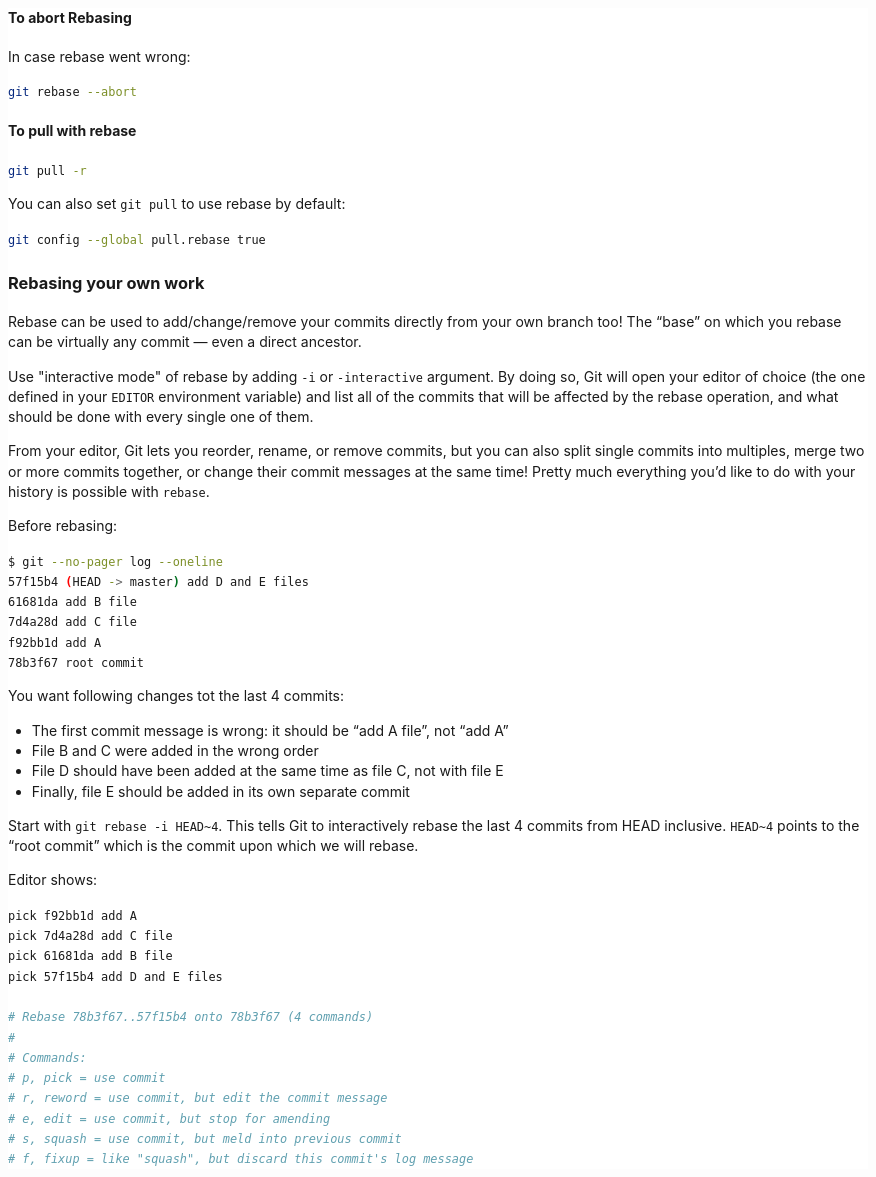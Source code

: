 #### To abort Rebasing

In case rebase went wrong:

```bash
git rebase --abort
```

#### To pull with rebase

```bash
git pull -r
```

You can also set `git pull` to use rebase by default:

```bash
git config --global pull.rebase true
```

### Rebasing your own work

Rebase can be used to add/change/remove your commits directly from your own branch too! The “base” on which you rebase can be virtually any commit — even a direct ancestor. 

Use "interactive mode" of rebase by adding `-i` or `-interactive` argument. By doing so, Git will open your editor of choice (the one defined in your `EDITOR` environment variable) and list all of the commits that will be affected by the rebase operation, and what should be done with every single one of them. 

From your editor, Git lets you reorder, rename, or remove commits, but you can also split single commits into multiples, merge two or more commits together, or change their commit messages at the same time! Pretty much everything you’d like to do with your history is possible with `rebase`.


Before rebasing:

```bash
$ git --no-pager log --oneline
57f15b4 (HEAD -> master) add D and E files
61681da add B file
7d4a28d add C file
f92bb1d add A
78b3f67 root commit
```

You want following changes tot the last 4 commits:

* The first commit message is wrong: it should be “add A file”, not “add A”
* File B and C were added in the wrong order
* File D should have been added at the same time as file C, not with file E
* Finally, file E should be added in its own separate commit

Start with `git rebase -i HEAD~4`. This tells Git to interactively rebase the last 4 commits from HEAD inclusive. `HEAD~4` points to the “root commit” which is the commit upon which we will rebase.

Editor shows:

```bash
pick f92bb1d add A
pick 7d4a28d add C file
pick 61681da add B file
pick 57f15b4 add D and E files

# Rebase 78b3f67..57f15b4 onto 78b3f67 (4 commands)
#
# Commands:
# p, pick = use commit
# r, reword = use commit, but edit the commit message
# e, edit = use commit, but stop for amending
# s, squash = use commit, but meld into previous commit
# f, fixup = like "squash", but discard this commit's log message
```